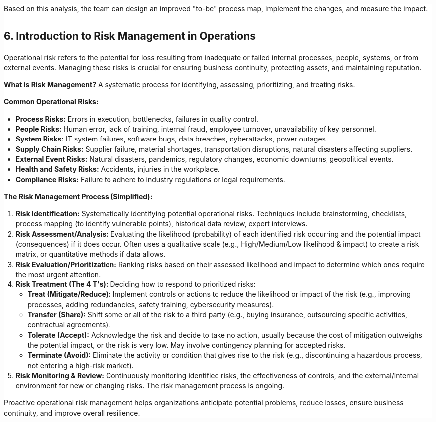 Based on this analysis, the team can design an improved "to-be" process map, implement the changes, and measure the impact.

## 6. Introduction to Risk Management in Operations

Operational risk refers to the potential for loss resulting from inadequate or failed internal processes, people, systems, or from external events. Managing these risks is crucial for ensuring business continuity, protecting assets, and maintaining reputation.

**What is Risk Management?**
A systematic process for identifying, assessing, prioritizing, and treating risks.

**Common Operational Risks:**
*   **Process Risks:** Errors in execution, bottlenecks, failures in quality control.
*   **People Risks:** Human error, lack of training, internal fraud, employee turnover, unavailability of key personnel.
*   **System Risks:** IT system failures, software bugs, data breaches, cyberattacks, power outages.
*   **Supply Chain Risks:** Supplier failure, material shortages, transportation disruptions, natural disasters affecting suppliers.
*   **External Event Risks:** Natural disasters, pandemics, regulatory changes, economic downturns, geopolitical events.
*   **Health and Safety Risks:** Accidents, injuries in the workplace.
*   **Compliance Risks:** Failure to adhere to industry regulations or legal requirements.

**The Risk Management Process (Simplified):**

1.  **Risk Identification:** Systematically identifying potential operational risks. Techniques include brainstorming, checklists, process mapping (to identify vulnerable points), historical data review, expert interviews.
2.  **Risk Assessment/Analysis:** Evaluating the likelihood (probability) of each identified risk occurring and the potential impact (consequences) if it does occur. Often uses a qualitative scale (e.g., High/Medium/Low likelihood & impact) to create a risk matrix, or quantitative methods if data allows.
3.  **Risk Evaluation/Prioritization:** Ranking risks based on their assessed likelihood and impact to determine which ones require the most urgent attention.
4.  **Risk Treatment (The 4 T's):** Deciding how to respond to prioritized risks:
    *   **Treat (Mitigate/Reduce):** Implement controls or actions to reduce the likelihood or impact of the risk (e.g., improving processes, adding redundancies, safety training, cybersecurity measures).
    *   **Transfer (Share):** Shift some or all of the risk to a third party (e.g., buying insurance, outsourcing specific activities, contractual agreements).
    *   **Tolerate (Accept):** Acknowledge the risk and decide to take no action, usually because the cost of mitigation outweighs the potential impact, or the risk is very low. May involve contingency planning for accepted risks.
    *   **Terminate (Avoid):** Eliminate the activity or condition that gives rise to the risk (e.g., discontinuing a hazardous process, not entering a high-risk market).
5.  **Risk Monitoring & Review:** Continuously monitoring identified risks, the effectiveness of controls, and the external/internal environment for new or changing risks. The risk management process is ongoing.

Proactive operational risk management helps organizations anticipate potential problems, reduce losses, ensure business continuity, and improve overall resilience.
